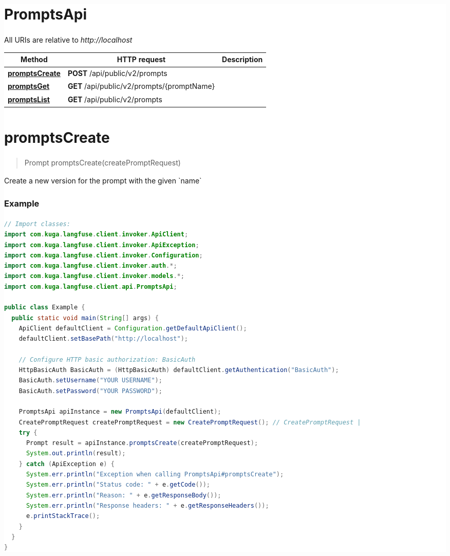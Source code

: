# PromptsApi

All URIs are relative to *http://localhost*

| Method | HTTP request | Description |
|------------- | ------------- | -------------|
| [**promptsCreate**](PromptsApi.md#promptsCreate) | **POST** /api/public/v2/prompts |  |
| [**promptsGet**](PromptsApi.md#promptsGet) | **GET** /api/public/v2/prompts/{promptName} |  |
| [**promptsList**](PromptsApi.md#promptsList) | **GET** /api/public/v2/prompts |  |


<a id="promptsCreate"></a>
# **promptsCreate**
> Prompt promptsCreate(createPromptRequest)



Create a new version for the prompt with the given &#x60;name&#x60;

### Example
```java
// Import classes:
import com.kuga.langfuse.client.invoker.ApiClient;
import com.kuga.langfuse.client.invoker.ApiException;
import com.kuga.langfuse.client.invoker.Configuration;
import com.kuga.langfuse.client.invoker.auth.*;
import com.kuga.langfuse.client.invoker.models.*;
import com.kuga.langfuse.client.api.PromptsApi;

public class Example {
  public static void main(String[] args) {
    ApiClient defaultClient = Configuration.getDefaultApiClient();
    defaultClient.setBasePath("http://localhost");
    
    // Configure HTTP basic authorization: BasicAuth
    HttpBasicAuth BasicAuth = (HttpBasicAuth) defaultClient.getAuthentication("BasicAuth");
    BasicAuth.setUsername("YOUR USERNAME");
    BasicAuth.setPassword("YOUR PASSWORD");

    PromptsApi apiInstance = new PromptsApi(defaultClient);
    CreatePromptRequest createPromptRequest = new CreatePromptRequest(); // CreatePromptRequest | 
    try {
      Prompt result = apiInstance.promptsCreate(createPromptRequest);
      System.out.println(result);
    } catch (ApiException e) {
      System.err.println("Exception when calling PromptsApi#promptsCreate");
      System.err.println("Status code: " + e.getCode());
      System.err.println("Reason: " + e.getResponseBody());
      System.err.println("Response headers: " + e.getResponseHeaders());
      e.printStackTrace();
    }
  }
}
```
